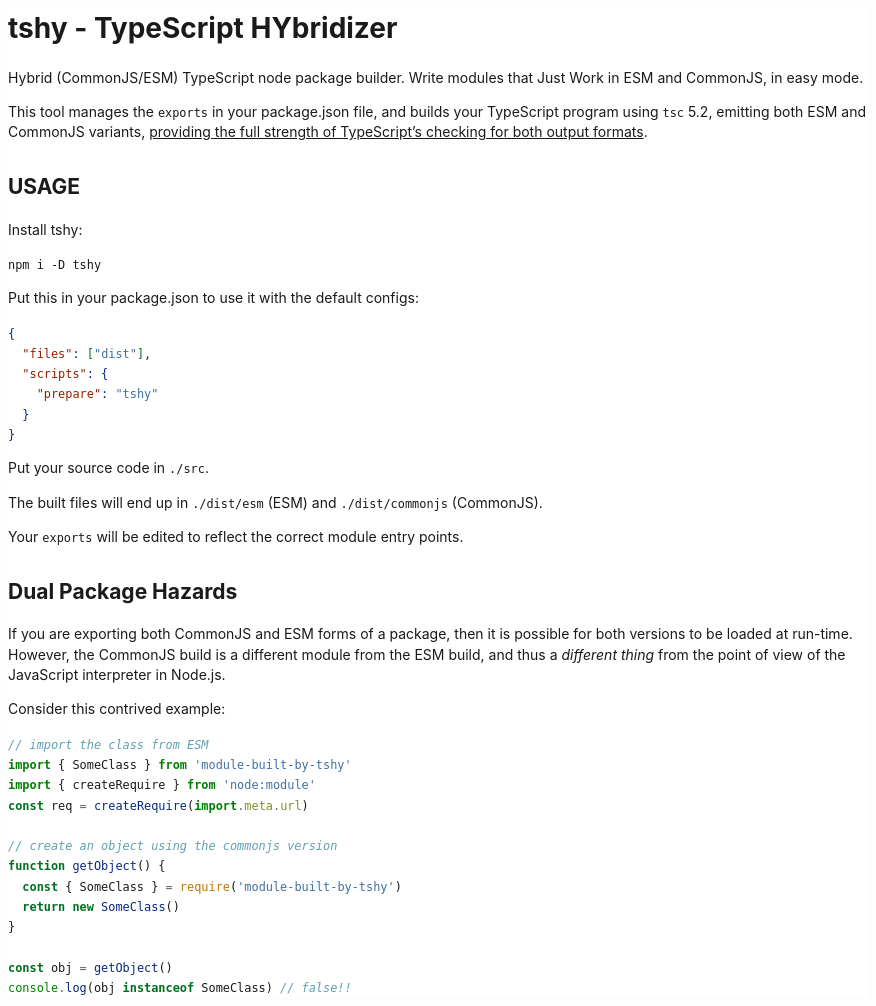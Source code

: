 # tshy - TypeScript HYbridizer

Hybrid (CommonJS/ESM) TypeScript node package builder. Write
modules that Just Work in ESM and CommonJS, in easy mode.

This tool manages the `exports` in your package.json file, and
builds your TypeScript program using `tsc` 5.2, emitting both ESM
and CommonJS variants, [providing the full strength of
TypeScript’s checking for both output
formats](https://twitter.com/atcb/status/1702069237710479608).

## USAGE

Install tshy:

```
npm i -D tshy
```

Put this in your package.json to use it with the default configs:

```json
{
  "files": ["dist"],
  "scripts": {
    "prepare": "tshy"
  }
}
```

Put your source code in `./src`.

The built files will end up in `./dist/esm` (ESM) and
`./dist/commonjs` (CommonJS).

Your `exports` will be edited to reflect the correct module entry
points.

## Dual Package Hazards

If you are exporting both CommonJS and ESM forms of a package,
then it is possible for both versions to be loaded at run-time.
However, the CommonJS build is a different module from the ESM
build, and thus a _different thing_ from the point of view of the
JavaScript interpreter in Node.js.

Consider this contrived example:

```js
// import the class from ESM
import { SomeClass } from 'module-built-by-tshy'
import { createRequire } from 'node:module'
const req = createRequire(import.meta.url)

// create an object using the commonjs version
function getObject() {
  const { SomeClass } = require('module-built-by-tshy')
  return new SomeClass()
}

const obj = getObject()
console.log(obj instanceof SomeClass) // false!!
```
